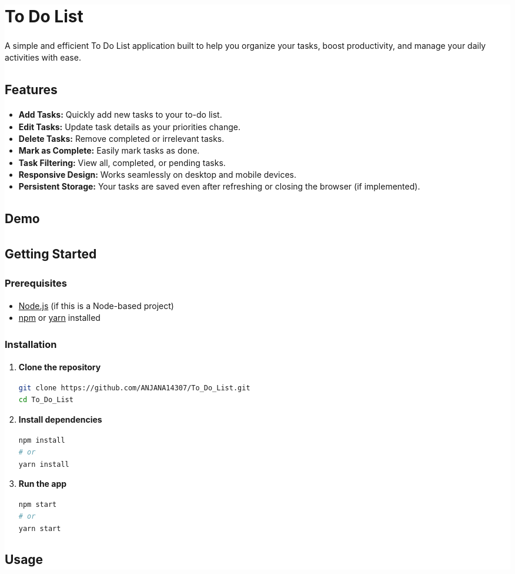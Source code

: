 # To Do List

A simple and efficient To Do List application built to help you organize your tasks, boost productivity, and manage your daily activities with ease.

## Features

- **Add Tasks:** Quickly add new tasks to your to-do list.
- **Edit Tasks:** Update task details as your priorities change.
- **Delete Tasks:** Remove completed or irrelevant tasks.
- **Mark as Complete:** Easily mark tasks as done.
- **Task Filtering:** View all, completed, or pending tasks.
- **Responsive Design:** Works seamlessly on desktop and mobile devices.
- **Persistent Storage:** Your tasks are saved even after refreshing or closing the browser (if implemented).

## Demo



## Getting Started

### Prerequisites

- [Node.js](https://nodejs.org/) (if this is a Node-based project)
- [npm](https://www.npmjs.com/) or [yarn](https://yarnpkg.com/) installed

### Installation

1. **Clone the repository**
   ```bash
   git clone https://github.com/ANJANA14307/To_Do_List.git
   cd To_Do_List
   ```

2. **Install dependencies**
   ```bash
   npm install
   # or
   yarn install
   ```

3. **Run the app**
   ```bash
   npm start
   # or
   yarn start
   ```



## Usage
